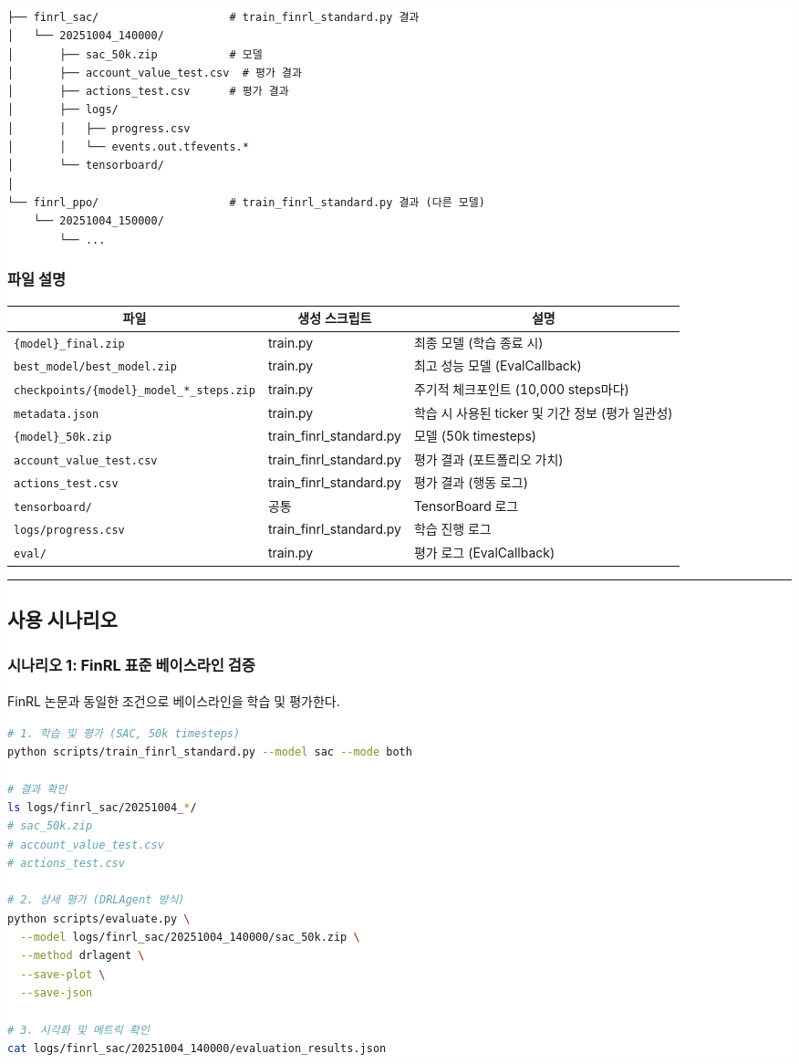 ```
├── finrl_sac/                    # train_finrl_standard.py 결과
│   └── 20251004_140000/
│       ├── sac_50k.zip           # 모델
│       ├── account_value_test.csv  # 평가 결과
│       ├── actions_test.csv      # 평가 결과
│       ├── logs/
│       │   ├── progress.csv
│       │   └── events.out.tfevents.*
│       └── tensorboard/
│
└── finrl_ppo/                    # train_finrl_standard.py 결과 (다른 모델)
    └── 20251004_150000/
        └── ...
```

### 파일 설명

| 파일                                    | 생성 스크립트           | 설명                                 |
| --------------------------------------- | ----------------------- | ------------------------------------ |
| `{model}_final.zip`                     | train.py                | 최종 모델 (학습 종료 시)             |
| `best_model/best_model.zip`             | train.py                | 최고 성능 모델 (EvalCallback)        |
| `checkpoints/{model}_model_*_steps.zip` | train.py                | 주기적 체크포인트 (10,000 steps마다) |
| `metadata.json`                         | train.py                | 학습 시 사용된 ticker 및 기간 정보 (평가 일관성) |
| `{model}_50k.zip`                       | train_finrl_standard.py | 모델 (50k timesteps)                 |
| `account_value_test.csv`                | train_finrl_standard.py | 평가 결과 (포트폴리오 가치)          |
| `actions_test.csv`                      | train_finrl_standard.py | 평가 결과 (행동 로그)                |
| `tensorboard/`                          | 공통                    | TensorBoard 로그                     |
| `logs/progress.csv`                     | train_finrl_standard.py | 학습 진행 로그                       |
| `eval/`                                 | train.py                | 평가 로그 (EvalCallback)             |

---

## 사용 시나리오

### 시나리오 1: FinRL 표준 베이스라인 검증

FinRL 논문과 동일한 조건으로 베이스라인을 학습 및 평가한다.

```bash
# 1. 학습 및 평가 (SAC, 50k timesteps)
python scripts/train_finrl_standard.py --model sac --mode both

# 결과 확인
ls logs/finrl_sac/20251004_*/
# sac_50k.zip
# account_value_test.csv
# actions_test.csv

# 2. 상세 평가 (DRLAgent 방식)
python scripts/evaluate.py \
  --model logs/finrl_sac/20251004_140000/sac_50k.zip \
  --method drlagent \
  --save-plot \
  --save-json

# 3. 시각화 및 메트릭 확인
cat logs/finrl_sac/20251004_140000/evaluation_results.json
```
